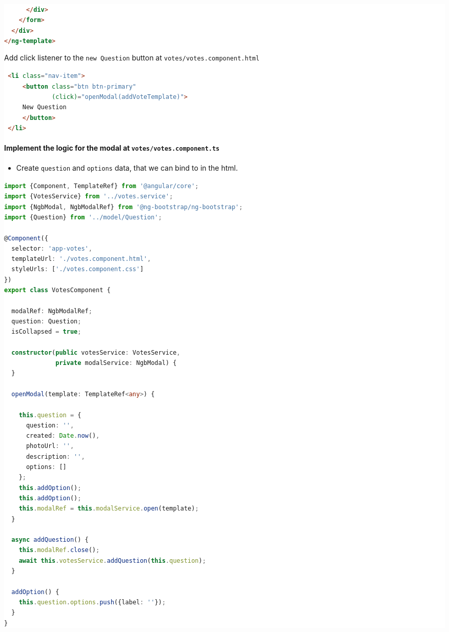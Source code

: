 ```HTML
      </div>
    </form>
  </div>
</ng-template>
```
Add click listener to the `new Question` button at `votes/votes.component.html`
```HTML
 <li class="nav-item">
     <button class="btn btn-primary"
			 (click)="openModal(addVoteTemplate)">
	 New Question
	 </button>
 </li>
```

#### Implement the logic for the modal at `votes/votes.component.ts`
 * Create `question` and `options` data, that we can bind to in the html.

```Typescript
import {Component, TemplateRef} from '@angular/core';
import {VotesService} from '../votes.service';
import {NgbModal, NgbModalRef} from '@ng-bootstrap/ng-bootstrap';
import {Question} from '../model/Question';

@Component({
  selector: 'app-votes',
  templateUrl: './votes.component.html',
  styleUrls: ['./votes.component.css']
})
export class VotesComponent {

  modalRef: NgbModalRef;
  question: Question;
  isCollapsed = true;

  constructor(public votesService: VotesService,
              private modalService: NgbModal) {
  }

  openModal(template: TemplateRef<any>) {

    this.question = {
      question: '',
      created: Date.now(),
      photoUrl: '',
      description: '',
      options: []
    };
    this.addOption();
    this.addOption();
    this.modalRef = this.modalService.open(template);
  }

  async addQuestion() {
    this.modalRef.close();
    await this.votesService.addQuestion(this.question);
  }

  addOption() {
    this.question.options.push({label: ''});
  }
}

```
